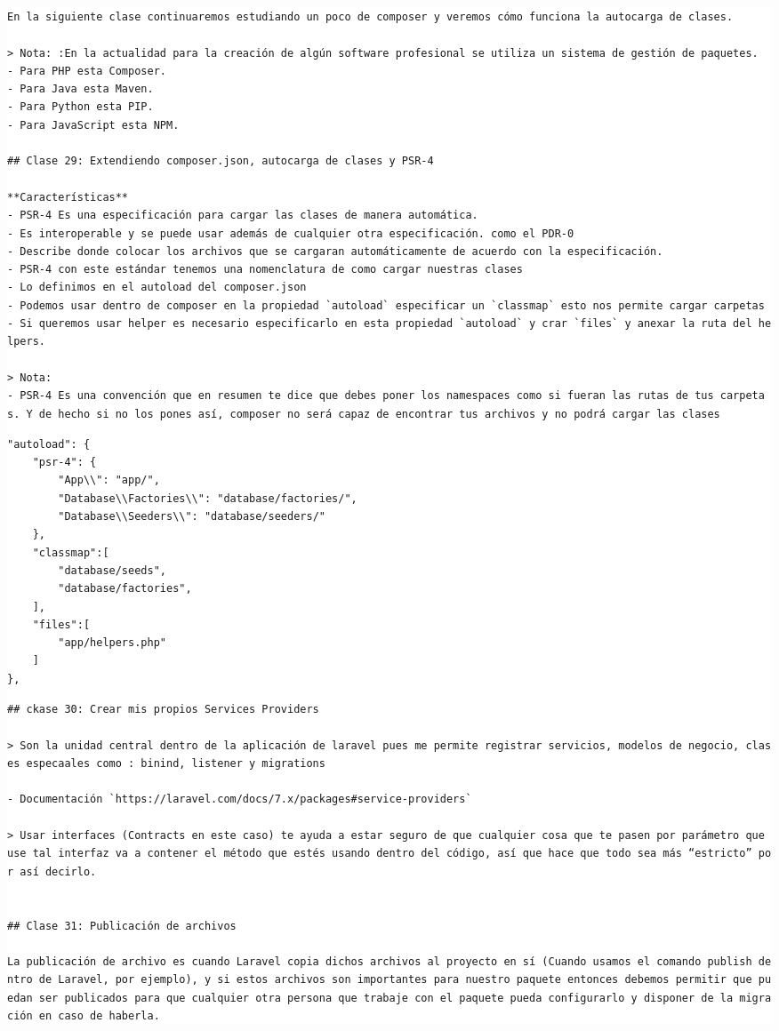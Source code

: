 ```
En la siguiente clase continuaremos estudiando un poco de composer y veremos cómo funciona la autocarga de clases.

> Nota: :En la actualidad para la creación de algún software profesional se utiliza un sistema de gestión de paquetes.
- Para PHP esta Composer.
- Para Java esta Maven.
- Para Python esta PIP.
- Para JavaScript esta NPM.

## Clase 29: Extendiendo composer.json, autocarga de clases y PSR-4

**Características**
- PSR-4 Es una especificación para cargar las clases de manera automática.  
- Es interoperable y se puede usar además de cualquier otra especificación. como el PDR-0 
- Describe donde colocar los archivos que se cargaran automáticamente de acuerdo con la especificación. 
- PSR-4 con este estándar tenemos una nomenclatura de como cargar nuestras clases
- Lo definimos en el autoload del composer.json 
- Podemos usar dentro de composer en la propiedad `autoload` especificar un `classmap` esto nos permite cargar carpetas 
- Si queremos usar helper es necesario especificarlo en esta propiedad `autoload` y crar `files` y anexar la ruta del helpers. 

> Nota: 
- PSR-4 Es una convención que en resumen te dice que debes poner los namespaces como si fueran las rutas de tus carpetas. Y de hecho si no los pones así, composer no será capaz de encontrar tus archivos y no podrá cargar las clases

```
    "autoload": {
        "psr-4": {
            "App\\": "app/",
            "Database\\Factories\\": "database/factories/",
            "Database\\Seeders\\": "database/seeders/"
        },
        "classmap":[
            "database/seeds",
            "database/factories",
        ],
        "files":[
            "app/helpers.php"
        ]
    },

```
## ckase 30: Crear mis propios Services Providers

> Son la unidad central dentro de la aplicación de laravel pues me permite registrar servicios, modelos de negocio, clases especaales como : binind, listener y migrations

- Documentación `https://laravel.com/docs/7.x/packages#service-providers` 

> Usar interfaces (Contracts en este caso) te ayuda a estar seguro de que cualquier cosa que te pasen por parámetro que use tal interfaz va a contener el método que estés usando dentro del código, así que hace que todo sea más “estricto” por así decirlo.


## Clase 31: Publicación de archivos

La publicación de archivo es cuando Laravel copia dichos archivos al proyecto en sí (Cuando usamos el comando publish dentro de Laravel, por ejemplo), y si estos archivos son importantes para nuestro paquete entonces debemos permitir que puedan ser publicados para que cualquier otra persona que trabaje con el paquete pueda configurarlo y disponer de la migración en caso de haberla.
```